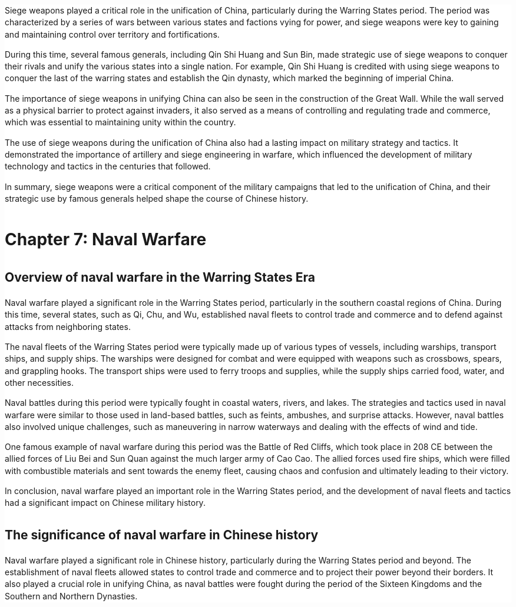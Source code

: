 Siege weapons played a critical role in the unification of China, particularly during the Warring States period. The period was characterized by a series of wars between various states and factions vying for power, and siege weapons were key to gaining and maintaining control over territory and fortifications.

During this time, several famous generals, including Qin Shi Huang and Sun Bin, made strategic use of siege weapons to conquer their rivals and unify the various states into a single nation. For example, Qin Shi Huang is credited with using siege weapons to conquer the last of the warring states and establish the Qin dynasty, which marked the beginning of imperial China.

The importance of siege weapons in unifying China can also be seen in the construction of the Great Wall. While the wall served as a physical barrier to protect against invaders, it also served as a means of controlling and regulating trade and commerce, which was essential to maintaining unity within the country.

The use of siege weapons during the unification of China also had a lasting impact on military strategy and tactics. It demonstrated the importance of artillery and siege engineering in warfare, which influenced the development of military technology and tactics in the centuries that followed.

In summary, siege weapons were a critical component of the military campaigns that led to the unification of China, and their strategic use by famous generals helped shape the course of Chinese history.

# Chapter 7: Naval Warfare

## Overview of naval warfare in the Warring States Era

Naval warfare played a significant role in the Warring States period, particularly in the southern coastal regions of China. During this time, several states, such as Qi, Chu, and Wu, established naval fleets to control trade and commerce and to defend against attacks from neighboring states.

The naval fleets of the Warring States period were typically made up of various types of vessels, including warships, transport ships, and supply ships. The warships were designed for combat and were equipped with weapons such as crossbows, spears, and grappling hooks. The transport ships were used to ferry troops and supplies, while the supply ships carried food, water, and other necessities.

Naval battles during this period were typically fought in coastal waters, rivers, and lakes. The strategies and tactics used in naval warfare were similar to those used in land-based battles, such as feints, ambushes, and surprise attacks. However, naval battles also involved unique challenges, such as maneuvering in narrow waterways and dealing with the effects of wind and tide.

One famous example of naval warfare during this period was the Battle of Red Cliffs, which took place in 208 CE between the allied forces of Liu Bei and Sun Quan against the much larger army of Cao Cao. The allied forces used fire ships, which were filled with combustible materials and sent towards the enemy fleet, causing chaos and confusion and ultimately leading to their victory.

In conclusion, naval warfare played an important role in the Warring States period, and the development of naval fleets and tactics had a significant impact on Chinese military history.

## The significance of naval warfare in Chinese history

Naval warfare played a significant role in Chinese history, particularly during the Warring States period and beyond. The establishment of naval fleets allowed states to control trade and commerce and to project their power beyond their borders. It also played a crucial role in unifying China, as naval battles were fought during the period of the Sixteen Kingdoms and the Southern and Northern Dynasties.
